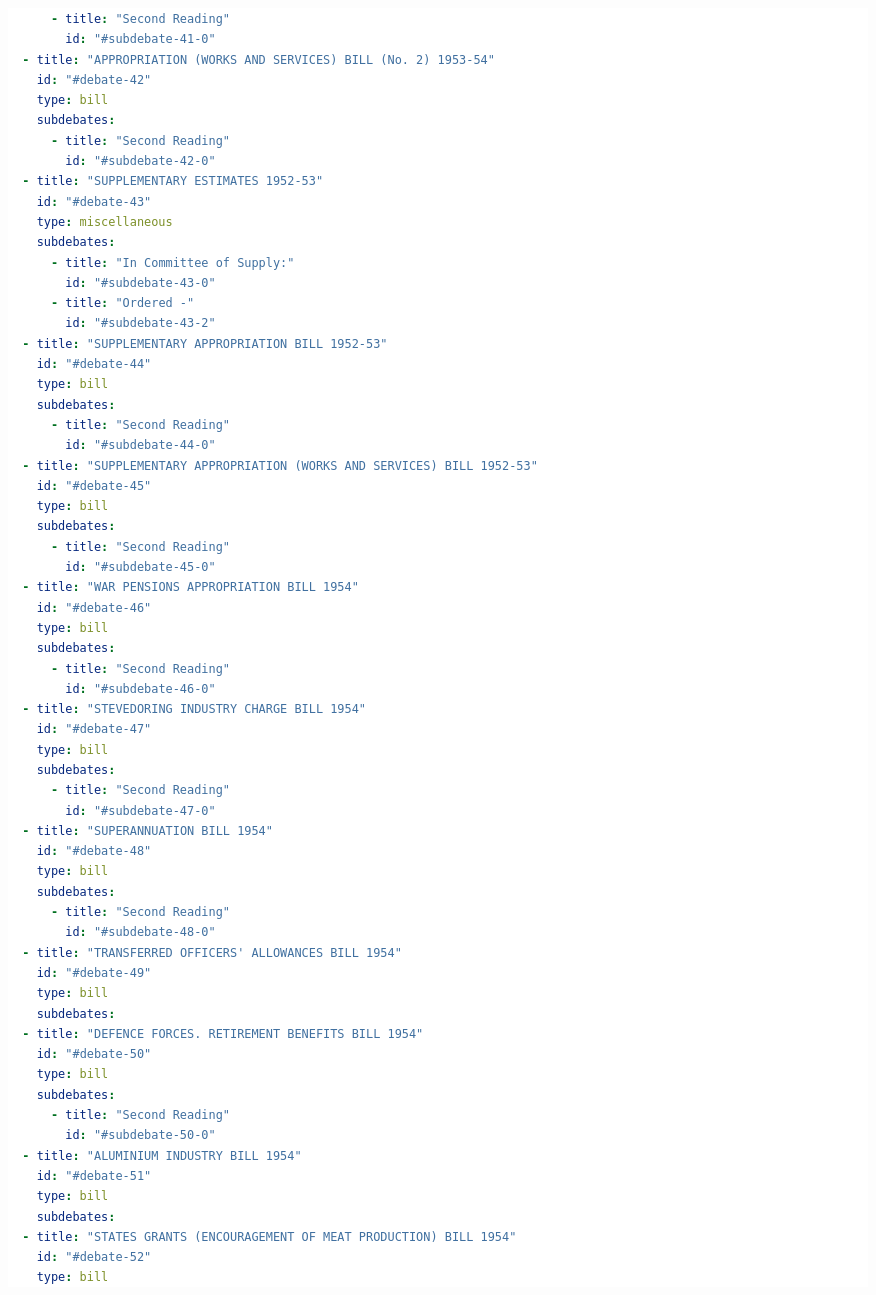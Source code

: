 ```yaml
      - title: "Second Reading"
        id: "#subdebate-41-0"
  - title: "APPROPRIATION (WORKS AND SERVICES) BILL (No. 2) 1953-54"
    id: "#debate-42"
    type: bill
    subdebates:
      - title: "Second Reading"
        id: "#subdebate-42-0"
  - title: "SUPPLEMENTARY ESTIMATES 1952-53"
    id: "#debate-43"
    type: miscellaneous
    subdebates:
      - title: "In Committee of Supply:"
        id: "#subdebate-43-0"
      - title: "Ordered -"
        id: "#subdebate-43-2"
  - title: "SUPPLEMENTARY APPROPRIATION BILL 1952-53"
    id: "#debate-44"
    type: bill
    subdebates:
      - title: "Second Reading"
        id: "#subdebate-44-0"
  - title: "SUPPLEMENTARY APPROPRIATION (WORKS AND SERVICES) BILL 1952-53"
    id: "#debate-45"
    type: bill
    subdebates:
      - title: "Second Reading"
        id: "#subdebate-45-0"
  - title: "WAR PENSIONS APPROPRIATION BILL 1954"
    id: "#debate-46"
    type: bill
    subdebates:
      - title: "Second Reading"
        id: "#subdebate-46-0"
  - title: "STEVEDORING INDUSTRY CHARGE BILL 1954"
    id: "#debate-47"
    type: bill
    subdebates:
      - title: "Second Reading"
        id: "#subdebate-47-0"
  - title: "SUPERANNUATION BILL 1954"
    id: "#debate-48"
    type: bill
    subdebates:
      - title: "Second Reading"
        id: "#subdebate-48-0"
  - title: "TRANSFERRED OFFICERS' ALLOWANCES BILL 1954"
    id: "#debate-49"
    type: bill
    subdebates:
  - title: "DEFENCE FORCES. RETIREMENT BENEFITS BILL 1954"
    id: "#debate-50"
    type: bill
    subdebates:
      - title: "Second Reading"
        id: "#subdebate-50-0"
  - title: "ALUMINIUM INDUSTRY BILL 1954"
    id: "#debate-51"
    type: bill
    subdebates:
  - title: "STATES GRANTS (ENCOURAGEMENT OF MEAT PRODUCTION) BILL 1954"
    id: "#debate-52"
    type: bill
```